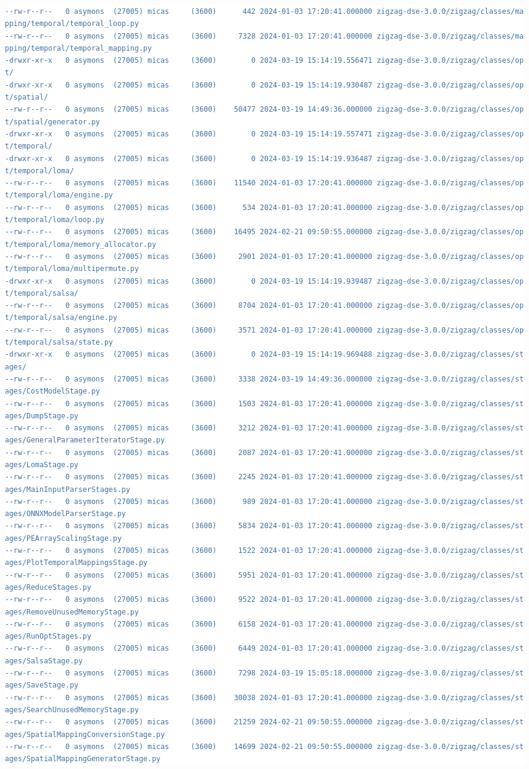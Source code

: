 ```diff
--rw-r--r--   0 asymons  (27005) micas     (3600)      442 2024-01-03 17:20:41.000000 zigzag-dse-3.0.0/zigzag/classes/mapping/temporal/temporal_loop.py
--rw-r--r--   0 asymons  (27005) micas     (3600)     7328 2024-01-03 17:20:41.000000 zigzag-dse-3.0.0/zigzag/classes/mapping/temporal/temporal_mapping.py
-drwxr-xr-x   0 asymons  (27005) micas     (3600)        0 2024-03-19 15:14:19.556471 zigzag-dse-3.0.0/zigzag/classes/opt/
-drwxr-xr-x   0 asymons  (27005) micas     (3600)        0 2024-03-19 15:14:19.930487 zigzag-dse-3.0.0/zigzag/classes/opt/spatial/
--rw-r--r--   0 asymons  (27005) micas     (3600)    50477 2024-03-19 14:49:36.000000 zigzag-dse-3.0.0/zigzag/classes/opt/spatial/generator.py
-drwxr-xr-x   0 asymons  (27005) micas     (3600)        0 2024-03-19 15:14:19.557471 zigzag-dse-3.0.0/zigzag/classes/opt/temporal/
-drwxr-xr-x   0 asymons  (27005) micas     (3600)        0 2024-03-19 15:14:19.936487 zigzag-dse-3.0.0/zigzag/classes/opt/temporal/loma/
--rw-r--r--   0 asymons  (27005) micas     (3600)    11540 2024-01-03 17:20:41.000000 zigzag-dse-3.0.0/zigzag/classes/opt/temporal/loma/engine.py
--rw-r--r--   0 asymons  (27005) micas     (3600)      534 2024-01-03 17:20:41.000000 zigzag-dse-3.0.0/zigzag/classes/opt/temporal/loma/loop.py
--rw-r--r--   0 asymons  (27005) micas     (3600)    16495 2024-02-21 09:50:55.000000 zigzag-dse-3.0.0/zigzag/classes/opt/temporal/loma/memory_allocator.py
--rw-r--r--   0 asymons  (27005) micas     (3600)     2901 2024-01-03 17:20:41.000000 zigzag-dse-3.0.0/zigzag/classes/opt/temporal/loma/multipermute.py
-drwxr-xr-x   0 asymons  (27005) micas     (3600)        0 2024-03-19 15:14:19.939487 zigzag-dse-3.0.0/zigzag/classes/opt/temporal/salsa/
--rw-r--r--   0 asymons  (27005) micas     (3600)     8704 2024-01-03 17:20:41.000000 zigzag-dse-3.0.0/zigzag/classes/opt/temporal/salsa/engine.py
--rw-r--r--   0 asymons  (27005) micas     (3600)     3571 2024-01-03 17:20:41.000000 zigzag-dse-3.0.0/zigzag/classes/opt/temporal/salsa/state.py
-drwxr-xr-x   0 asymons  (27005) micas     (3600)        0 2024-03-19 15:14:19.969488 zigzag-dse-3.0.0/zigzag/classes/stages/
--rw-r--r--   0 asymons  (27005) micas     (3600)     3338 2024-03-19 14:49:36.000000 zigzag-dse-3.0.0/zigzag/classes/stages/CostModelStage.py
--rw-r--r--   0 asymons  (27005) micas     (3600)     1503 2024-01-03 17:20:41.000000 zigzag-dse-3.0.0/zigzag/classes/stages/DumpStage.py
--rw-r--r--   0 asymons  (27005) micas     (3600)     3212 2024-01-03 17:20:41.000000 zigzag-dse-3.0.0/zigzag/classes/stages/GeneralParameterIteratorStage.py
--rw-r--r--   0 asymons  (27005) micas     (3600)     2087 2024-01-03 17:20:41.000000 zigzag-dse-3.0.0/zigzag/classes/stages/LomaStage.py
--rw-r--r--   0 asymons  (27005) micas     (3600)     2245 2024-01-03 17:20:41.000000 zigzag-dse-3.0.0/zigzag/classes/stages/MainInputParserStages.py
--rw-r--r--   0 asymons  (27005) micas     (3600)      989 2024-01-03 17:20:41.000000 zigzag-dse-3.0.0/zigzag/classes/stages/ONNXModelParserStage.py
--rw-r--r--   0 asymons  (27005) micas     (3600)     5834 2024-01-03 17:20:41.000000 zigzag-dse-3.0.0/zigzag/classes/stages/PEArrayScalingStage.py
--rw-r--r--   0 asymons  (27005) micas     (3600)     1522 2024-01-03 17:20:41.000000 zigzag-dse-3.0.0/zigzag/classes/stages/PlotTemporalMappingsStage.py
--rw-r--r--   0 asymons  (27005) micas     (3600)     5951 2024-01-03 17:20:41.000000 zigzag-dse-3.0.0/zigzag/classes/stages/ReduceStages.py
--rw-r--r--   0 asymons  (27005) micas     (3600)     9522 2024-01-03 17:20:41.000000 zigzag-dse-3.0.0/zigzag/classes/stages/RemoveUnusedMemoryStage.py
--rw-r--r--   0 asymons  (27005) micas     (3600)     6158 2024-01-03 17:20:41.000000 zigzag-dse-3.0.0/zigzag/classes/stages/RunOptStages.py
--rw-r--r--   0 asymons  (27005) micas     (3600)     6449 2024-01-03 17:20:41.000000 zigzag-dse-3.0.0/zigzag/classes/stages/SalsaStage.py
--rw-r--r--   0 asymons  (27005) micas     (3600)     7298 2024-03-19 15:05:18.000000 zigzag-dse-3.0.0/zigzag/classes/stages/SaveStage.py
--rw-r--r--   0 asymons  (27005) micas     (3600)    30038 2024-01-03 17:20:41.000000 zigzag-dse-3.0.0/zigzag/classes/stages/SearchUnusedMemoryStage.py
--rw-r--r--   0 asymons  (27005) micas     (3600)    21259 2024-02-21 09:50:55.000000 zigzag-dse-3.0.0/zigzag/classes/stages/SpatialMappingConversionStage.py
--rw-r--r--   0 asymons  (27005) micas     (3600)    14699 2024-02-21 09:50:55.000000 zigzag-dse-3.0.0/zigzag/classes/stages/SpatialMappingGeneratorStage.py
```